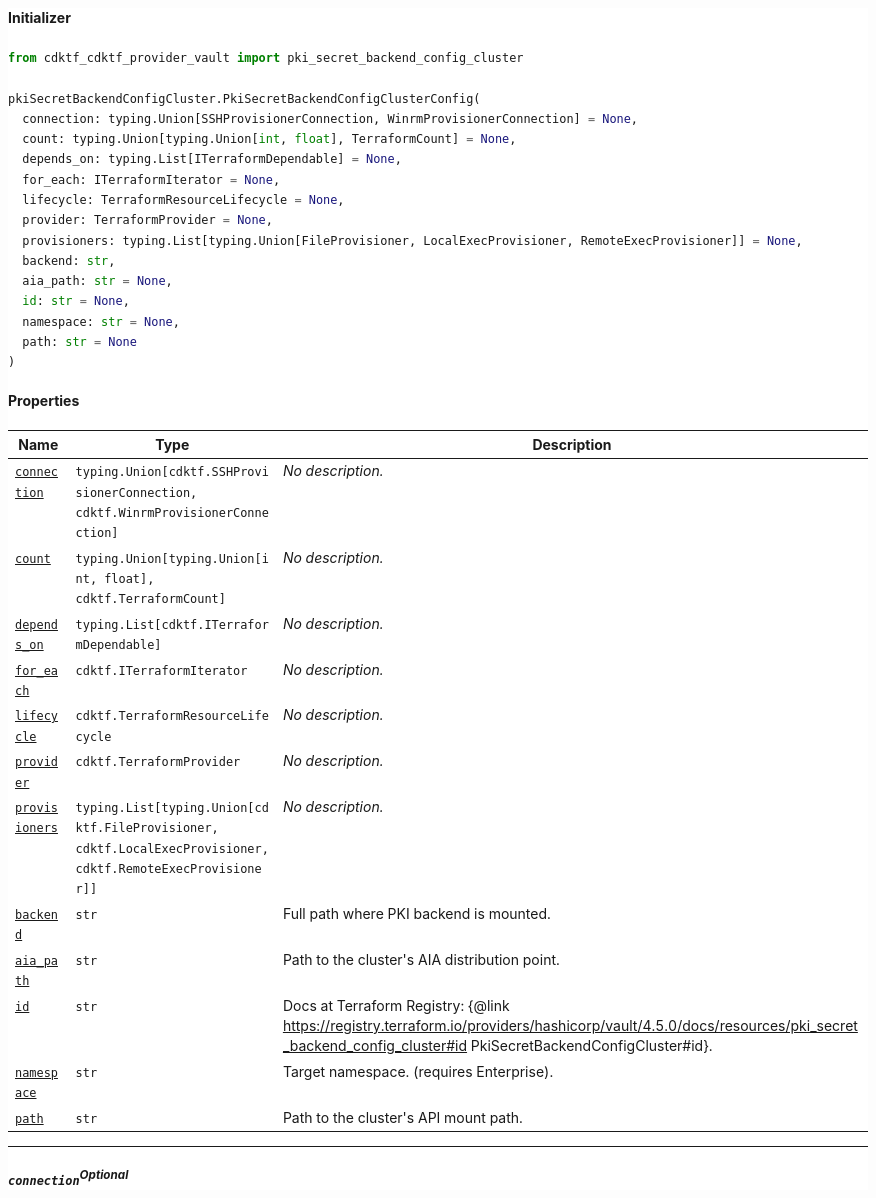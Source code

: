 #### Initializer <a name="Initializer" id="@cdktf/provider-vault.pkiSecretBackendConfigCluster.PkiSecretBackendConfigClusterConfig.Initializer"></a>

```python
from cdktf_cdktf_provider_vault import pki_secret_backend_config_cluster

pkiSecretBackendConfigCluster.PkiSecretBackendConfigClusterConfig(
  connection: typing.Union[SSHProvisionerConnection, WinrmProvisionerConnection] = None,
  count: typing.Union[typing.Union[int, float], TerraformCount] = None,
  depends_on: typing.List[ITerraformDependable] = None,
  for_each: ITerraformIterator = None,
  lifecycle: TerraformResourceLifecycle = None,
  provider: TerraformProvider = None,
  provisioners: typing.List[typing.Union[FileProvisioner, LocalExecProvisioner, RemoteExecProvisioner]] = None,
  backend: str,
  aia_path: str = None,
  id: str = None,
  namespace: str = None,
  path: str = None
)
```

#### Properties <a name="Properties" id="Properties"></a>

| **Name** | **Type** | **Description** |
| --- | --- | --- |
| <code><a href="#@cdktf/provider-vault.pkiSecretBackendConfigCluster.PkiSecretBackendConfigClusterConfig.property.connection">connection</a></code> | <code>typing.Union[cdktf.SSHProvisionerConnection, cdktf.WinrmProvisionerConnection]</code> | *No description.* |
| <code><a href="#@cdktf/provider-vault.pkiSecretBackendConfigCluster.PkiSecretBackendConfigClusterConfig.property.count">count</a></code> | <code>typing.Union[typing.Union[int, float], cdktf.TerraformCount]</code> | *No description.* |
| <code><a href="#@cdktf/provider-vault.pkiSecretBackendConfigCluster.PkiSecretBackendConfigClusterConfig.property.dependsOn">depends_on</a></code> | <code>typing.List[cdktf.ITerraformDependable]</code> | *No description.* |
| <code><a href="#@cdktf/provider-vault.pkiSecretBackendConfigCluster.PkiSecretBackendConfigClusterConfig.property.forEach">for_each</a></code> | <code>cdktf.ITerraformIterator</code> | *No description.* |
| <code><a href="#@cdktf/provider-vault.pkiSecretBackendConfigCluster.PkiSecretBackendConfigClusterConfig.property.lifecycle">lifecycle</a></code> | <code>cdktf.TerraformResourceLifecycle</code> | *No description.* |
| <code><a href="#@cdktf/provider-vault.pkiSecretBackendConfigCluster.PkiSecretBackendConfigClusterConfig.property.provider">provider</a></code> | <code>cdktf.TerraformProvider</code> | *No description.* |
| <code><a href="#@cdktf/provider-vault.pkiSecretBackendConfigCluster.PkiSecretBackendConfigClusterConfig.property.provisioners">provisioners</a></code> | <code>typing.List[typing.Union[cdktf.FileProvisioner, cdktf.LocalExecProvisioner, cdktf.RemoteExecProvisioner]]</code> | *No description.* |
| <code><a href="#@cdktf/provider-vault.pkiSecretBackendConfigCluster.PkiSecretBackendConfigClusterConfig.property.backend">backend</a></code> | <code>str</code> | Full path where PKI backend is mounted. |
| <code><a href="#@cdktf/provider-vault.pkiSecretBackendConfigCluster.PkiSecretBackendConfigClusterConfig.property.aiaPath">aia_path</a></code> | <code>str</code> | Path to the cluster's AIA distribution point. |
| <code><a href="#@cdktf/provider-vault.pkiSecretBackendConfigCluster.PkiSecretBackendConfigClusterConfig.property.id">id</a></code> | <code>str</code> | Docs at Terraform Registry: {@link https://registry.terraform.io/providers/hashicorp/vault/4.5.0/docs/resources/pki_secret_backend_config_cluster#id PkiSecretBackendConfigCluster#id}. |
| <code><a href="#@cdktf/provider-vault.pkiSecretBackendConfigCluster.PkiSecretBackendConfigClusterConfig.property.namespace">namespace</a></code> | <code>str</code> | Target namespace. (requires Enterprise). |
| <code><a href="#@cdktf/provider-vault.pkiSecretBackendConfigCluster.PkiSecretBackendConfigClusterConfig.property.path">path</a></code> | <code>str</code> | Path to the cluster's API mount path. |

---

##### `connection`<sup>Optional</sup> <a name="connection" id="@cdktf/provider-vault.pkiSecretBackendConfigCluster.PkiSecretBackendConfigClusterConfig.property.connection"></a>
